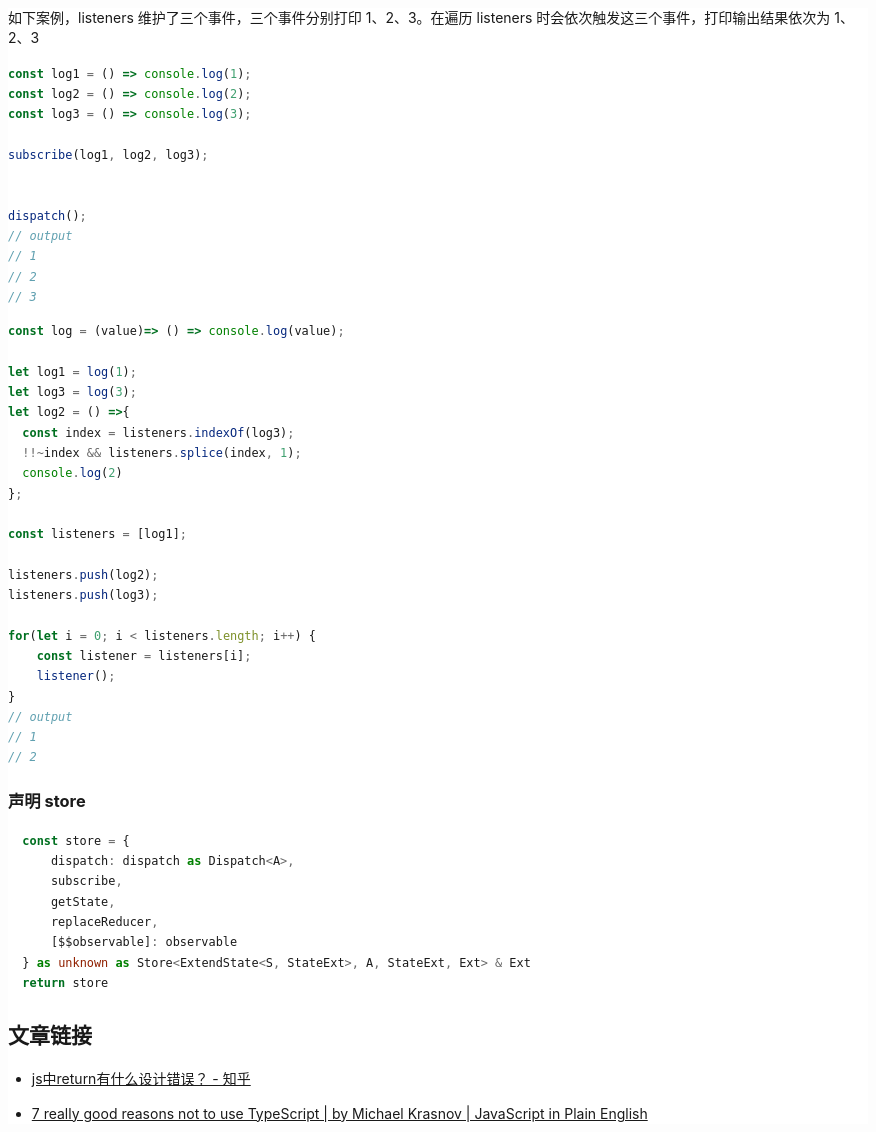 如下案例，listeners 维护了三个事件，三个事件分别打印 1、2、3。在遍历 listeners 时会依次触发这三个事件，打印输出结果依次为 1、2、3

```javascript
const log1 = () => console.log(1);
const log2 = () => console.log(2);
const log3 = () => console.log(3);

subscribe(log1, log2, log3);


dispatch();
// output
// 1 
// 2 
// 3
```

```javascript
const log = (value)=> () => console.log(value);

let log1 = log(1);
let log3 = log(3);
let log2 = () =>{
  const index = listeners.indexOf(log3);
  !!~index && listeners.splice(index, 1);
  console.log(2)
};

const listeners = [log1];

listeners.push(log2);
listeners.push(log3);

for(let i = 0; i < listeners.length; i++) {
	const listener = listeners[i];
	listener();
}
// output
// 1 
// 2 
```



### 声明 store

```typescript
  const store = {
      dispatch: dispatch as Dispatch<A>,
      subscribe,
      getState,
      replaceReducer,
      [$$observable]: observable
  } as unknown as Store<ExtendState<S, StateExt>, A, StateExt, Ext> & Ext
  return store
```

## 文章链接

- [js中return有什么设计错误？ - 知乎](https://www.zhihu.com/question/21076930/answer/17135846)

- [7 really good reasons not to use TypeScript | by Michael Krasnov | JavaScript in Plain English](https://javascript.plainenglish.io/7-really-good-reasons-not-to-use-typescript-166af597c466)